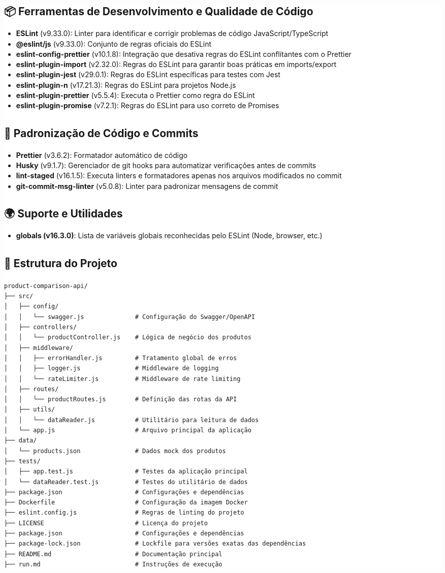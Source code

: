 ## 📦 Ferramentas de Desenvolvimento e Qualidade de Código

- **ESLint** (v9.33.0): Linter para identificar e corrigir problemas de código JavaScript/TypeScript
- **@eslint/js** (v9.33.0): Conjunto de regras oficiais do ESLint
- **eslint-config-prettier** (v10.1.8): Integração que desativa regras do ESLint conflitantes com o Prettier
- **eslint-plugin-import** (v2.32.0): Regras do ESLint para garantir boas práticas em imports/export
- **eslint-plugin-jest** (v29.0.1): Regras do ESLint específicas para testes com Jest
- **eslint-plugin-n** (v17.21.3): Regras do ESLint para projetos Node.js
- **eslint-plugin-prettier** (v5.5.4): Executa o Prettier como regra do ESLint
- **eslint-plugin-promise** (v7.2.1): Regras do ESLint para uso correto de Promises

## 📝 Padronização de Código e Commits

- **Prettier** (v3.6.2): Formatador automático de código
- **Husky** (v9.1.7): Gerenciador de git hooks para automatizar verificações antes de commits
- **lint-staged** (v16.1.5): Executa linters e formatadores apenas nos arquivos modificados no commit
- **git-commit-msg-linter** (v5.0.8): Linter para padronizar mensagens de commit

## 🌍 Suporte e Utilidades

- **globals (v16.3.0)**: Lista de variáveis globais reconhecidas pelo ESLint (Node, browser, etc.)

## 📁 Estrutura do Projeto

```
product-comparison-api/
├── src/
│   ├── config/
│   │   └── swagger.js              # Configuração do Swagger/OpenAPI
│   ├── controllers/
│   │   └── productController.js    # Lógica de negócio dos produtos
│   ├── middleware/
│   │   ├── errorHandler.js         # Tratamento global de erros
│   │   ├── logger.js               # Middleware de logging
│   │   └── rateLimiter.js          # Middleware de rate limiting
│   ├── routes/
│   │   └── productRoutes.js        # Definição das rotas da API
│   ├── utils/
│   │   └── dataReader.js           # Utilitário para leitura de dados
│   └── app.js                      # Arquivo principal da aplicação
├── data/
│   └── products.json               # Dados mock dos produtos
├── tests/
│   ├── app.test.js                 # Testes da aplicação principal
│   └── dataReader.test.js          # Testes do utilitário de dados
├── package.json                    # Configurações e dependências
├── Dockerfile                      # Configuração da imagem Docker
├── eslint.config.js                # Regras de linting do projeto
├── LICENSE                         # Licença do projeto
├── package.json                    # Configurações e dependências
├── package-lock.json               # Lockfile para versões exatas das dependências
├── README.md                       # Documentação principal
├── run.md                          # Instruções de execução
```
